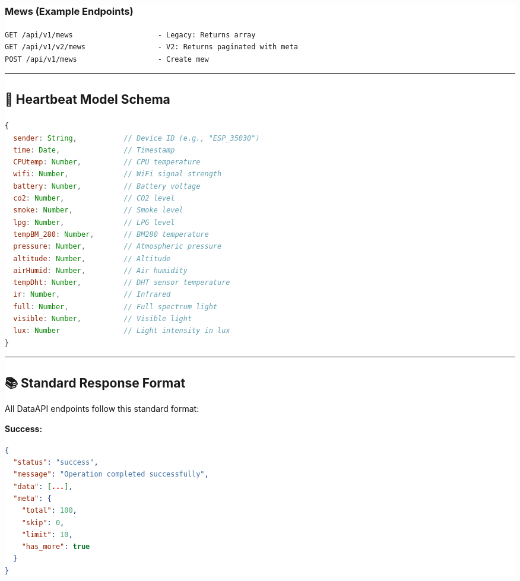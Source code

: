 ### Mews (Example Endpoints)
```
GET /api/v1/mews                    - Legacy: Returns array
GET /api/v1/v2/mews                 - V2: Returns paginated with meta
POST /api/v1/mews                   - Create mew
```

---

## 🔧 Heartbeat Model Schema

```javascript
{
  sender: String,           // Device ID (e.g., "ESP_35030")
  time: Date,               // Timestamp
  CPUtemp: Number,          // CPU temperature
  wifi: Number,             // WiFi signal strength
  battery: Number,          // Battery voltage
  co2: Number,              // CO2 level
  smoke: Number,            // Smoke level
  lpg: Number,              // LPG level
  tempBM_280: Number,       // BM280 temperature
  pressure: Number,         // Atmospheric pressure
  altitude: Number,         // Altitude
  airHumid: Number,         // Air humidity
  tempDht: Number,          // DHT sensor temperature
  ir: Number,               // Infrared
  full: Number,             // Full spectrum light
  visible: Number,          // Visible light
  lux: Number               // Light intensity in lux
}
```

---

## 📚 Standard Response Format

All DataAPI endpoints follow this standard format:

**Success:**
```json
{
  "status": "success",
  "message": "Operation completed successfully",
  "data": [...],
  "meta": {
    "total": 100,
    "skip": 0,
    "limit": 10,
    "has_more": true
  }
}
```
